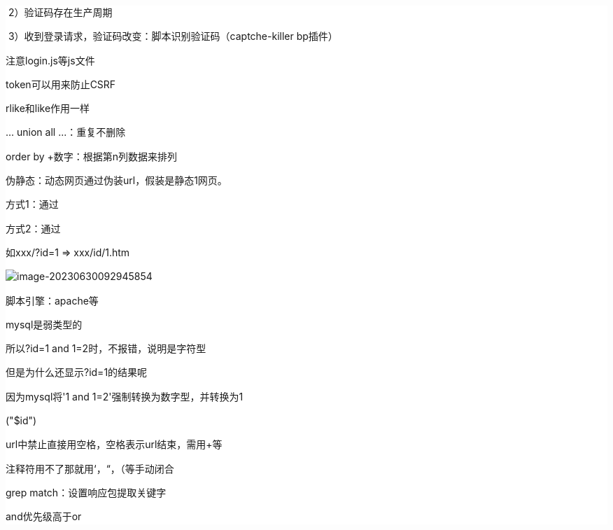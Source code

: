 ​	2）验证码存在生产周期

​	3）收到登录请求，验证码改变：脚本识别验证码（captche-killer bp插件）



注意login.js等js文件



token可以用来防止CSRF

rlike和like作用一样

... union all ...：重复不删除

order by +数字：根据第n列数据来排列



伪静态：动态网页通过伪装url，假装是静态1网页。

方式1：通过

方式2：通过

如xxx/?id=1 => xxx/id/1.htm

![image-20230630092945854](E:\AppData\Roaming\Typora\typora-user-images\image-20230630092945854.png)

脚本引擎：apache等



mysql是弱类型的

所以?id=1 and 1=2时，不报错，说明是字符型

但是为什么还显示?id=1的结果呢

因为mysql将'1 and 1=2'强制转换为数字型，并转换为1

("$id")

url中禁止直接用空格，空格表示url结束，需用+等

注释符用不了那就用‘，“，（等手动闭合

grep match：设置响应包提取关键字

and优先级高于or
